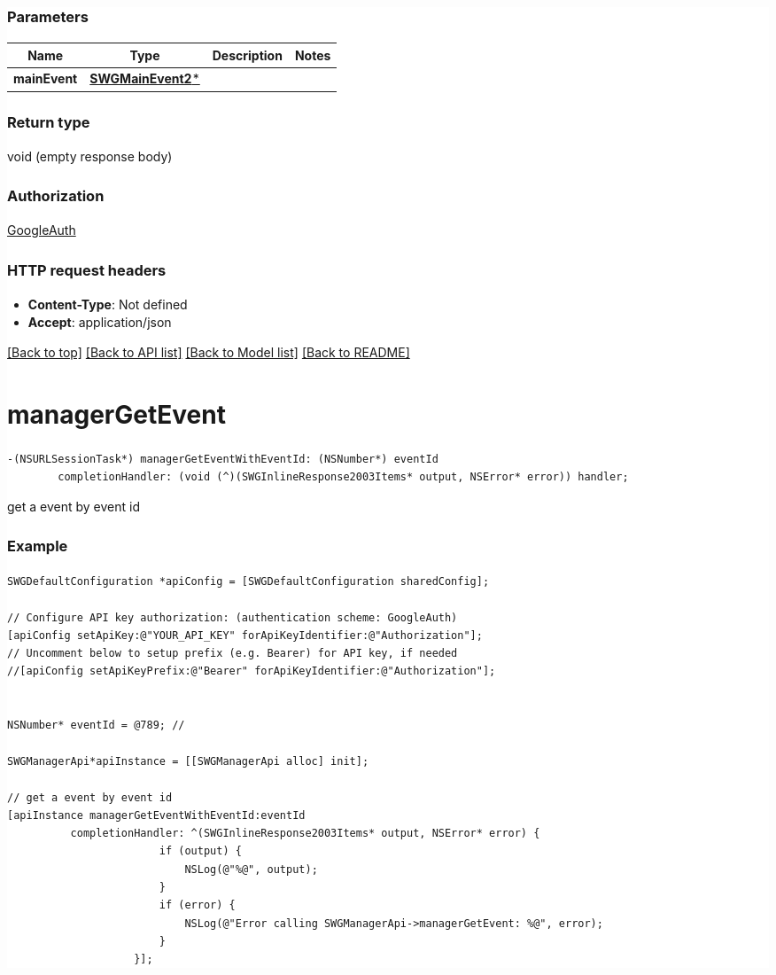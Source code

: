 ### Parameters

Name | Type | Description  | Notes
------------- | ------------- | ------------- | -------------
 **mainEvent** | [**SWGMainEvent2***](SWGMainEvent2.md)|  | 

### Return type

void (empty response body)

### Authorization

[GoogleAuth](../README.md#GoogleAuth)

### HTTP request headers

 - **Content-Type**: Not defined
 - **Accept**: application/json

[[Back to top]](#) [[Back to API list]](../README.md#documentation-for-api-endpoints) [[Back to Model list]](../README.md#documentation-for-models) [[Back to README]](../README.md)

# **managerGetEvent**
```objc
-(NSURLSessionTask*) managerGetEventWithEventId: (NSNumber*) eventId
        completionHandler: (void (^)(SWGInlineResponse2003Items* output, NSError* error)) handler;
```

get a event by event id

### Example 
```objc
SWGDefaultConfiguration *apiConfig = [SWGDefaultConfiguration sharedConfig];

// Configure API key authorization: (authentication scheme: GoogleAuth)
[apiConfig setApiKey:@"YOUR_API_KEY" forApiKeyIdentifier:@"Authorization"];
// Uncomment below to setup prefix (e.g. Bearer) for API key, if needed
//[apiConfig setApiKeyPrefix:@"Bearer" forApiKeyIdentifier:@"Authorization"];


NSNumber* eventId = @789; // 

SWGManagerApi*apiInstance = [[SWGManagerApi alloc] init];

// get a event by event id
[apiInstance managerGetEventWithEventId:eventId
          completionHandler: ^(SWGInlineResponse2003Items* output, NSError* error) {
                        if (output) {
                            NSLog(@"%@", output);
                        }
                        if (error) {
                            NSLog(@"Error calling SWGManagerApi->managerGetEvent: %@", error);
                        }
                    }];
```
